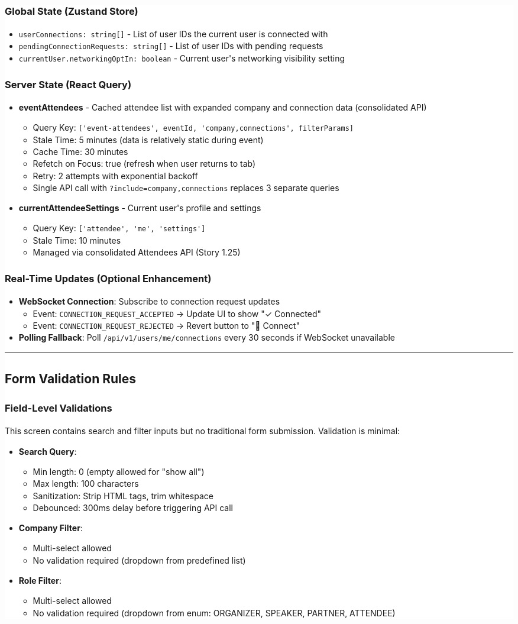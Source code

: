 ### Global State (Zustand Store)

- `userConnections: string[]` - List of user IDs the current user is connected with
- `pendingConnectionRequests: string[]` - List of user IDs with pending requests
- `currentUser.networkingOptIn: boolean` - Current user's networking visibility setting

### Server State (React Query)

- **eventAttendees** - Cached attendee list with expanded company and connection data (consolidated API)
  - Query Key: `['event-attendees', eventId, 'company,connections', filterParams]`
  - Stale Time: 5 minutes (data is relatively static during event)
  - Cache Time: 30 minutes
  - Refetch on Focus: true (refresh when user returns to tab)
  - Retry: 2 attempts with exponential backoff
  - Single API call with `?include=company,connections` replaces 3 separate queries

- **currentAttendeeSettings** - Current user's profile and settings
  - Query Key: `['attendee', 'me', 'settings']`
  - Stale Time: 10 minutes
  - Managed via consolidated Attendees API (Story 1.25)

### Real-Time Updates (Optional Enhancement)

- **WebSocket Connection**: Subscribe to connection request updates
  - Event: `CONNECTION_REQUEST_ACCEPTED` → Update UI to show "✓ Connected"
  - Event: `CONNECTION_REQUEST_REJECTED` → Revert button to "🔗 Connect"
- **Polling Fallback**: Poll `/api/v1/users/me/connections` every 30 seconds if WebSocket unavailable

---

## Form Validation Rules

### Field-Level Validations

This screen contains search and filter inputs but no traditional form submission. Validation is minimal:

- **Search Query**:
  - Min length: 0 (empty allowed for "show all")
  - Max length: 100 characters
  - Sanitization: Strip HTML tags, trim whitespace
  - Debounced: 300ms delay before triggering API call

- **Company Filter**:
  - Multi-select allowed
  - No validation required (dropdown from predefined list)

- **Role Filter**:
  - Multi-select allowed
  - No validation required (dropdown from enum: ORGANIZER, SPEAKER, PARTNER, ATTENDEE)
